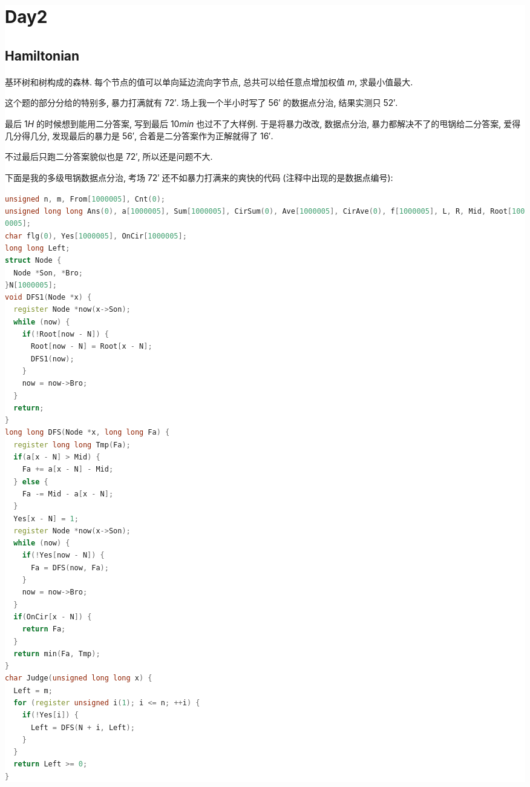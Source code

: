 # Day2

## Hamiltonian

基环树和树构成的森林. 每个节点的值可以单向延边流向字节点, 总共可以给任意点增加权值 $m$, 求最小值最大.

这个题的部分分给的特别多, 暴力打满就有 $72'$. 场上我一个半小时写了 $56'$ 的数据点分治, 结果实测只 $52'$.

最后 $1H$ 的时候想到能用二分答案, 写到最后 $10min$ 也过不了大样例. 于是将暴力改改, 数据点分治, 暴力都解决不了的甩锅给二分答案, 爱得几分得几分, 发现最后的暴力是 $56'$, 合着是二分答案作为正解就得了 $16'$.

不过最后只跑二分答案貌似也是 $72'$, 所以还是问题不大.

下面是我的多级甩锅数据点分治, 考场 $72'$ 还不如暴力打满来的爽快的代码 (注释中出现的是数据点编号):

```cpp
unsigned n, m, From[1000005], Cnt(0);
unsigned long long Ans(0), a[1000005], Sum[1000005], CirSum(0), Ave[1000005], CirAve(0), f[1000005], L, R, Mid, Root[1000005];
char flg(0), Yes[1000005], OnCir[1000005];
long long Left;
struct Node {
  Node *Son, *Bro;
}N[1000005];
void DFS1(Node *x) {
  register Node *now(x->Son);
  while (now) {
    if(!Root[now - N]) {
      Root[now - N] = Root[x - N];
      DFS1(now);
    }
    now = now->Bro;
  }
  return;
}
long long DFS(Node *x, long long Fa) {
  register long long Tmp(Fa);
  if(a[x - N] > Mid) {
    Fa += a[x - N] - Mid;
  } else {
    Fa -= Mid - a[x - N]; 
  }
  Yes[x - N] = 1; 
  register Node *now(x->Son);
  while (now) {
    if(!Yes[now - N]) {
      Fa = DFS(now, Fa);
    }
    now = now->Bro;
  }
  if(OnCir[x - N]) {
    return Fa;
  }
  return min(Fa, Tmp);
}
char Judge(unsigned long long x) {
  Left = m;
  for (register unsigned i(1); i <= n; ++i) {
    if(!Yes[i]) {
      Left = DFS(N + i, Left);
    }
  }
  return Left >= 0;
}
```